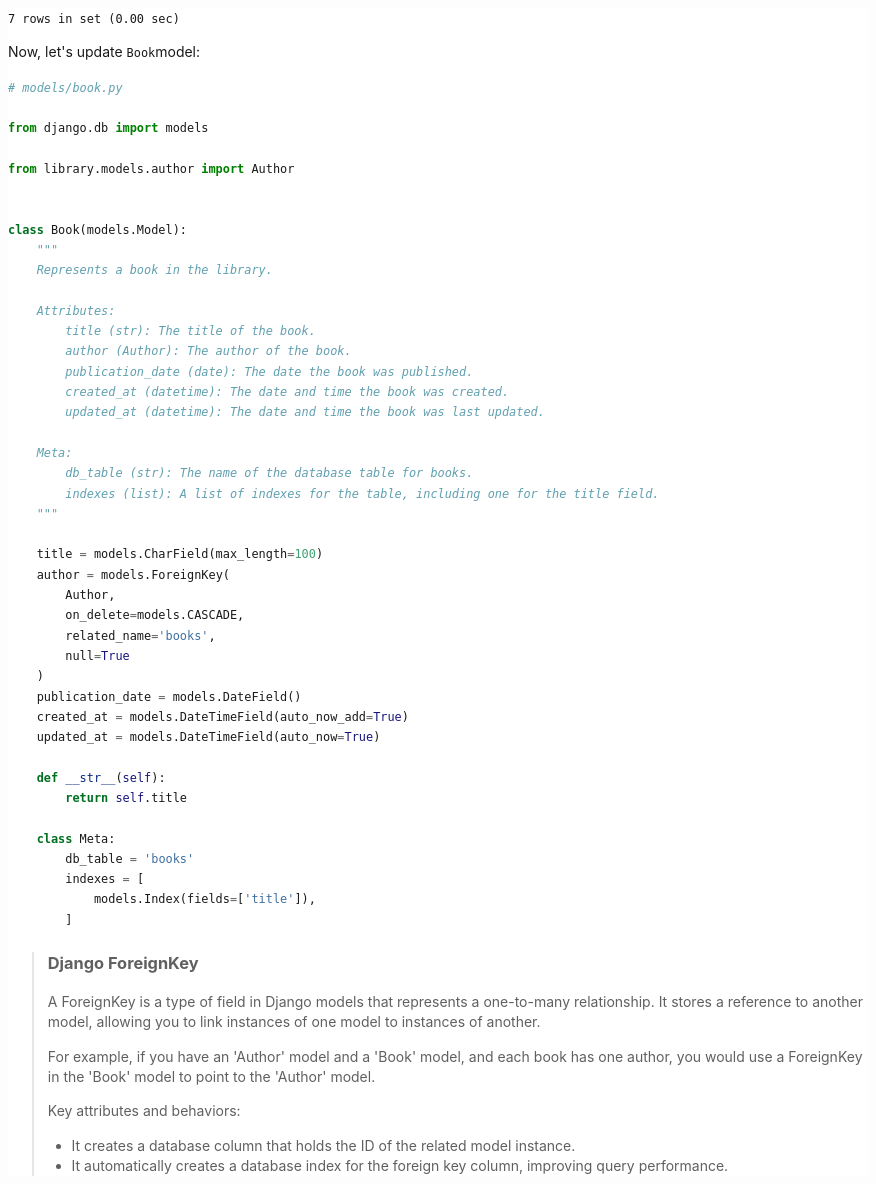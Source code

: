 ```mysql
7 rows in set (0.00 sec)
```

Now, let's update `Book`model:

```python
# models/book.py

from django.db import models

from library.models.author import Author


class Book(models.Model):
    """
    Represents a book in the library.

    Attributes:
        title (str): The title of the book.
        author (Author): The author of the book.
        publication_date (date): The date the book was published.
        created_at (datetime): The date and time the book was created.
        updated_at (datetime): The date and time the book was last updated.

    Meta:
        db_table (str): The name of the database table for books.
        indexes (list): A list of indexes for the table, including one for the title field.
    """

    title = models.CharField(max_length=100)
    author = models.ForeignKey(
        Author,
        on_delete=models.CASCADE,
        related_name='books',
        null=True
    )
    publication_date = models.DateField()
    created_at = models.DateTimeField(auto_now_add=True)
    updated_at = models.DateTimeField(auto_now=True)

    def __str__(self):
        return self.title

    class Meta:
        db_table = 'books'
        indexes = [
            models.Index(fields=['title']),
        ]
```

> ### Django ForeignKey
>
> A ForeignKey is a type of field in Django models that represents a one-to-many relationship.
> It stores a reference to another model, allowing you to link instances of one model to instances of another.
>
> For example, if you have an 'Author' model and a 'Book' model, and each book has one author, you would use a ForeignKey in the 'Book' model to point to the 'Author' model.
>
> Key attributes and behaviors:
>
> - It creates a database column that holds the ID of the related model instance.
> - It automatically creates a database index for the foreign key column, improving query performance.